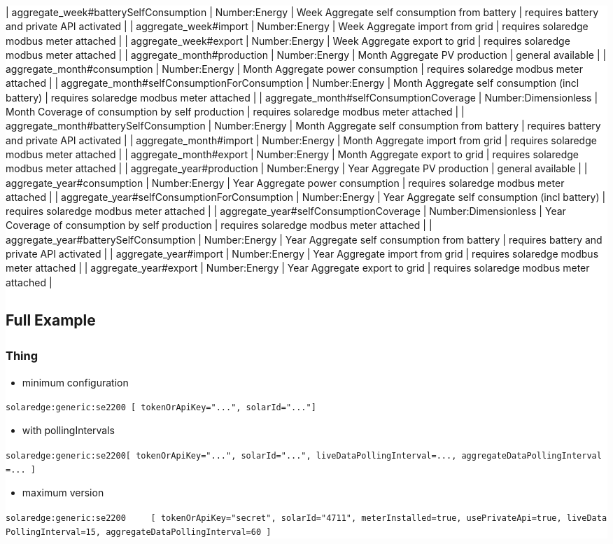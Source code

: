 | aggregate_week#batterySelfConsumption         | Number:Energy        | Week Aggregate self consumption from battery     | requires battery and private API activated      |
| aggregate_week#import                         | Number:Energy        | Week Aggregate import from grid                  | requires solaredge modbus meter attached        |
| aggregate_week#export                         | Number:Energy        | Week Aggregate export to grid                    | requires solaredge modbus meter attached        |
| aggregate_month#production                    | Number:Energy        | Month Aggregate PV production                    | general available                               |
| aggregate_month#consumption                   | Number:Energy        | Month Aggregate power consumption                | requires solaredge modbus meter attached        |
| aggregate_month#selfConsumptionForConsumption | Number:Energy        | Month Aggregate self consumption (incl battery)  | requires solaredge modbus meter attached        |
| aggregate_month#selfConsumptionCoverage       | Number:Dimensionless | Month Coverage of consumption by self production | requires solaredge modbus meter attached        |
| aggregate_month#batterySelfConsumption        | Number:Energy        | Month Aggregate self consumption from battery    | requires battery and private API activated      |
| aggregate_month#import                        | Number:Energy        | Month Aggregate import from grid                 | requires solaredge modbus meter attached        |
| aggregate_month#export                        | Number:Energy        | Month Aggregate export to grid                   | requires solaredge modbus meter attached        |
| aggregate_year#production                     | Number:Energy        | Year Aggregate PV production                     | general available                               |
| aggregate_year#consumption                    | Number:Energy        | Year Aggregate power consumption                 | requires solaredge modbus meter attached        |
| aggregate_year#selfConsumptionForConsumption  | Number:Energy        | Year Aggregate self consumption (incl battery)   | requires solaredge modbus meter attached        |
| aggregate_year#selfConsumptionCoverage        | Number:Dimensionless | Year Coverage of consumption by self production  | requires solaredge modbus meter attached        |
| aggregate_year#batterySelfConsumption         | Number:Energy        | Year Aggregate self consumption from battery     | requires battery and private API activated      |
| aggregate_year#import                         | Number:Energy        | Year Aggregate import from grid                  | requires solaredge modbus meter attached        |
| aggregate_year#export                         | Number:Energy        | Year Aggregate export to grid                    | requires solaredge modbus meter attached        |


## Full Example

### Thing

- minimum configuration

```
solaredge:generic:se2200 [ tokenOrApiKey="...", solarId="..."]
```

- with pollingIntervals

```
solaredge:generic:se2200[ tokenOrApiKey="...", solarId="...", liveDataPollingInterval=..., aggregateDataPollingInterval=... ]
```

- maximum version

```
solaredge:generic:se2200     [ tokenOrApiKey="secret", solarId="4711", meterInstalled=true, usePrivateApi=true, liveDataPollingInterval=15, aggregateDataPollingInterval=60 ]
```
